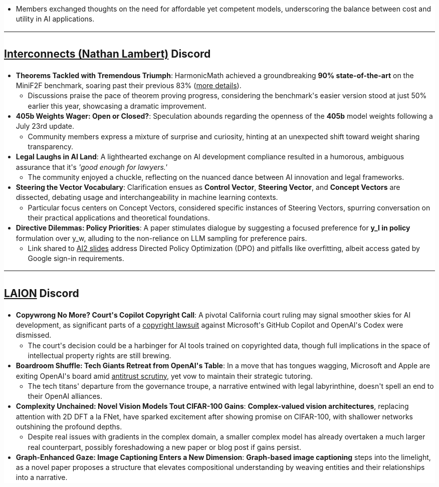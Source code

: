    - Members exchanged thoughts on the need for affordable yet competent models, underscoring the balance between cost and utility in AI applications.



---



## [Interconnects (Nathan Lambert)](https://discord.com/channels/1179127597926469703) Discord

- ****Theorems Tackled with Tremendous Triumph****: HarmonicMath achieved a groundbreaking **90% state-of-the-art** on the MiniF2F benchmark, soaring past their previous 83% ([more details](https://x.com/HarmonicMath/status/1810765353389281346)).
   - Discussions praise the pace of theorem proving progress, considering the benchmark's easier version stood at just 50% earlier this year, showcasing a dramatic improvement.
- ****405b Weights Wager: Open or Closed?****: Speculation abounds regarding the openness of the **405b** model weights following a July 23rd update.
   - Community members express a mixture of surprise and curiosity, hinting at an unexpected shift toward weight sharing transparency.
- ****Legal Laughs in AI Land****: A lighthearted exchange on AI development compliance resulted in a humorous, ambiguous assurance that it's *'good enough for lawyers.'*
   - The community enjoyed a chuckle, reflecting on the nuanced dance between AI innovation and legal frameworks.
- ****Steering the Vector Vocabulary****: Clarification ensues as **Control Vector**, **Steering Vector**, and **Concept Vectors** are dissected, debating usage and interchangeability in machine learning contexts.
   - Particular focus centers on Concept Vectors, considered specific instances of Steering Vectors, spurring conversation on their practical applications and theoretical foundations.
- ****Directive Dilemmas: Policy Priorities****: A paper stimulates dialogue by suggesting a focused preference for **y_l in policy** formulation over y_w, alluding to the non-reliance on LLM sampling for preference pairs.
   - Link shared to [AI2 slides](https://docs.google.com/presentation/d/1n_aBoKkEad4PlwVikqAgQEK3b-RH3_zdb9Tr20uK0Js/edit#slide=id.g2663e569b36_1_11) address Directed Policy Optimization (DPO) and pitfalls like overfitting, albeit access gated by Google sign-in requirements.



---



## [LAION](https://discord.com/channels/823813159592001537) Discord

- ****Copywrong No More? Court's Copilot Copyright Call****: A pivotal California court ruling may signal smoother skies for AI development, as significant parts of a [copyright lawsuit](https://www.docketalarm.com/cases/California_Northern_District_Court/4--22-cv-06823/DOE_1_et_al_v._GitHub_Inc._et_al/1/) against Microsoft's GitHub Copilot and OpenAI's Codex were dismissed.
   - The court's decision could be a harbinger for AI tools trained on copyrighted data, though full implications in the space of intellectual property rights are still brewing.
- ****Boardroom Shuffle: Tech Giants Retreat from OpenAI's Table****: In a move that has tongues wagging, Microsoft and Apple are exiting OpenAI's board amid [antitrust scrutiny](https://the-decoder.com/ftc-investigates-impact-of-big-techs-ai-investments-on-market-competition-and-innovation/), yet vow to maintain their strategic tutoring.
   - The tech titans' departure from the governance troupe, a narrative entwined with legal labyrinthine, doesn't spell an end to their OpenAI alliances.
- ****Complexity Unchained: Novel Vision Models Tout CIFAR-100 Gains****: **Complex-valued vision architectures**, replacing attention with 2D DFT a la FNet, have sparked excitement after showing promise on CIFAR-100, with shallower networks outshining the profound depths.
   - Despite real issues with gradients in the complex domain, a smaller complex model has already overtaken a much larger real counterpart, possibly foreshadowing a new paper or blog post if gains persist.
- ****Graph-Enhanced Gaze: Image Captioning Enters a New Dimension****: **Graph-based image captioning** steps into the limelight, as a novel paper proposes a structure that elevates compositional understanding by weaving entities and their relationships into a narrative.